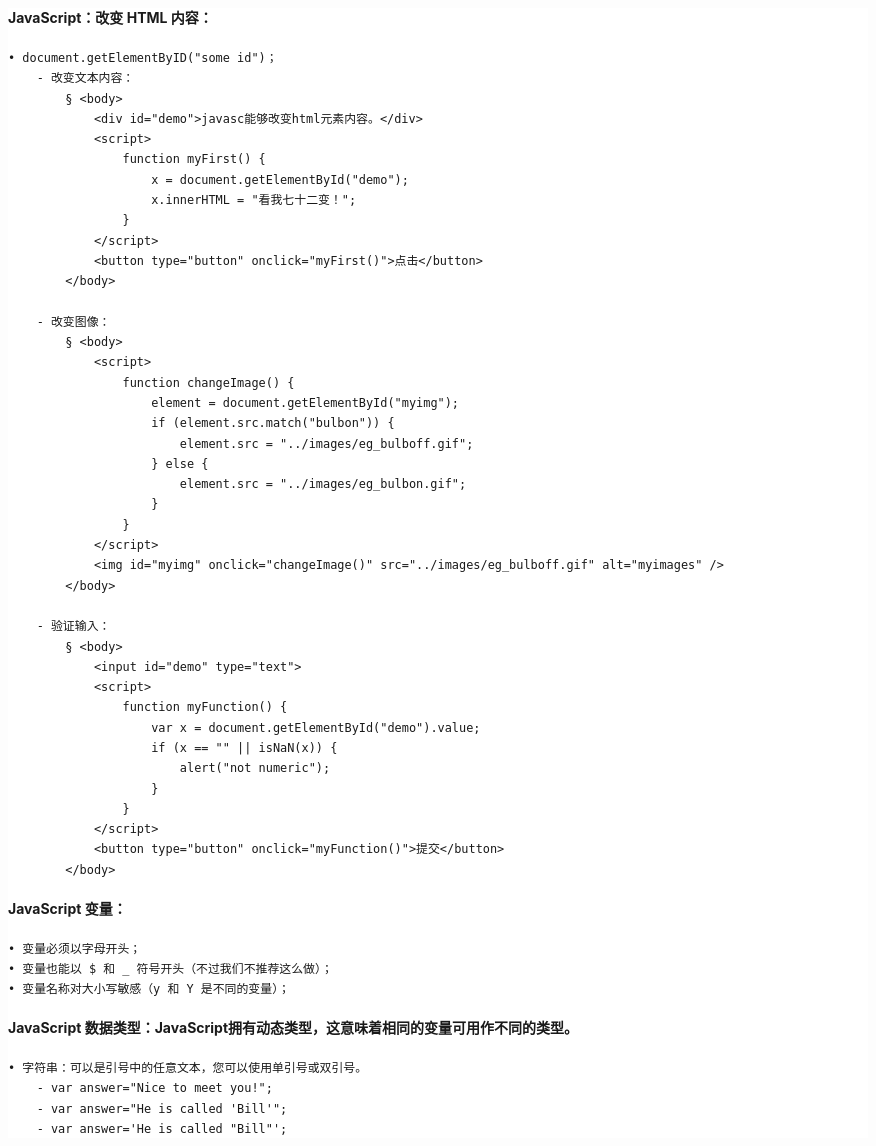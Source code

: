 #### JavaScript：改变 HTML 内容：
	• document.getElementByID("some id")；
		- 改变文本内容：
			§ <body>
			    <div id="demo">javasc能够改变html元素内容。</div>
			    <script>
			        function myFirst() {
			            x = document.getElementById("demo");
			            x.innerHTML = "看我七十二变！";
			        }
			    </script>
			    <button type="button" onclick="myFirst()">点击</button>
			</body>
			
		- 改变图像：
			§ <body>
			    <script>
			        function changeImage() {
			            element = document.getElementById("myimg");
			            if (element.src.match("bulbon")) {
			                element.src = "../images/eg_bulboff.gif";
			            } else {
			                element.src = "../images/eg_bulbon.gif";
			            }
			        }
			    </script>
			    <img id="myimg" onclick="changeImage()" src="../images/eg_bulboff.gif" alt="myimages" />
			</body>
			
		- 验证输入：
			§ <body>
			    <input id="demo" type="text">
			    <script>
			        function myFunction() {
			            var x = document.getElementById("demo").value;
			            if (x == "" || isNaN(x)) {
			                alert("not numeric");
			            }
			        }
			    </script>
			    <button type="button" onclick="myFunction()">提交</button>
			</body>
			
#### JavaScript 变量：
	• 变量必须以字母开头；
	• 变量也能以 $ 和 _ 符号开头（不过我们不推荐这么做）；
	• 变量名称对大小写敏感（y 和 Y 是不同的变量）；
	
#### JavaScript 数据类型：JavaScript拥有动态类型，这意味着相同的变量可用作不同的类型。
	• 字符串：可以是引号中的任意文本，您可以使用单引号或双引号。
		- var answer="Nice to meet you!";
		- var answer="He is called 'Bill'";
		- var answer='He is called "Bill"';
		